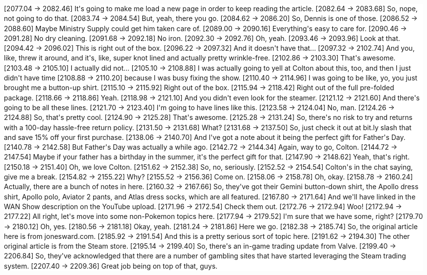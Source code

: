 [2077.04 → 2082.46] It's going to make me load a new page in order to keep reading the article.
[2082.64 → 2083.68] So, nope, not going to do that.
[2083.74 → 2084.54] But, yeah, there you go.
[2084.62 → 2086.20] So, Dennis is one of those.
[2086.52 → 2088.60] Maybe Ministry Supply could get him taken care of.
[2089.00 → 2090.16] Everything's easy to care for.
[2090.46 → 2091.28] No dry cleaning.
[2091.68 → 2092.18] No iron.
[2092.30 → 2092.76] Oh, yeah.
[2093.46 → 2093.96] Look at that.
[2094.42 → 2096.02] This is right out of the box.
[2096.22 → 2097.32] And it doesn't have that...
[2097.32 → 2102.74] And you, like, threw it around, and it's, like, super knot lined and actually pretty wrinkle-free.
[2102.86 → 2103.30] That's awesome.
[2103.48 → 2105.10] I actually did not...
[2105.10 → 2108.88] I was actually going to yell at Colton about this, too, and then I just didn't have time
[2108.88 → 2110.20] because I was busy fixing the show.
[2110.40 → 2114.96] I was going to be like, yo, you just brought me a button-up shirt.
[2115.10 → 2115.92] Right out of the box.
[2115.94 → 2118.42] Right out of the full pre-folded package.
[2118.66 → 2118.86] Yeah.
[2118.98 → 2121.10] And you didn't even look for the steamer.
[2121.12 → 2121.60] And there's going to be all these lines.
[2121.70 → 2123.40] I'm going to have lines like this.
[2123.58 → 2124.04] No, man.
[2124.26 → 2124.88] So, that's pretty cool.
[2124.90 → 2125.28] That's awesome.
[2125.28 → 2131.24] So, there's no risk to try and returns with a 100-day hassle-free return policy.
[2131.50 → 2131.68] What?
[2131.68 → 2137.50] So, just check it out at bit.ly slash that and save 15% off your first purchase.
[2138.06 → 2140.70] And I've got a note about it being the perfect gift for Father's Day.
[2140.78 → 2142.58] But Father's Day was actually a while ago.
[2142.72 → 2144.34] Again, way to go, Colton.
[2144.72 → 2147.54] Maybe if your father has a birthday in the summer, it's the perfect gift for that.
[2147.90 → 2148.62] Yeah, that's right.
[2150.18 → 2151.40] Oh, we love Colton.
[2151.62 → 2152.38] So, no, seriously.
[2152.52 → 2154.54] Colton's in the chat saying, give me a break.
[2154.82 → 2155.22] Why?
[2155.52 → 2156.36] Come on.
[2158.06 → 2158.78] Oh, okay.
[2158.78 → 2160.24] Actually, there are a bunch of notes in here.
[2160.32 → 2167.66] So, they've got their Gemini button-down shirt, the Apollo dress shirt, Apollo polo, Aviator 2 pants, and Atlas dress socks, which are all featured.
[2167.80 → 2171.64] And we'll have linked in the WAN Show description on the YouTube upload.
[2171.96 → 2172.54] Check them out.
[2172.76 → 2172.94] Woo!
[2172.94 → 2177.22] All right, let's move into some non-Pokemon topics here.
[2177.94 → 2179.52] I'm sure that we have some, right?
[2179.70 → 2180.12] Oh, yes.
[2180.56 → 2181.18] Okay, yeah.
[2181.24 → 2181.86] Here we go.
[2182.38 → 2185.74] So, the original article here is from jonesward.com.
[2185.92 → 2191.54] And this is a pretty serious sort of topic here.
[2191.62 → 2194.30] The other original article is from the Steam store.
[2195.14 → 2199.40] So, there's an in-game trading update from Valve.
[2199.40 → 2206.84] So, they've acknowledged that there are a number of gambling sites that have started leveraging the Steam trading system.
[2207.40 → 2209.36] Great job being on top of that, guys.